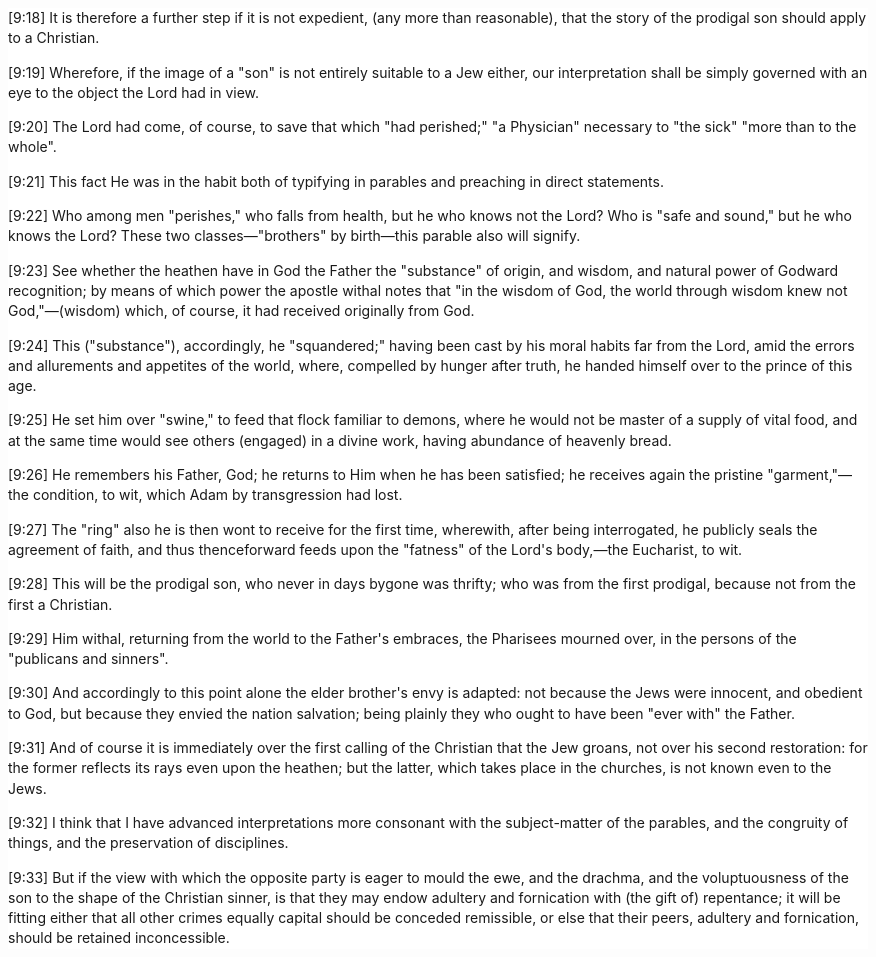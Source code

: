 [9:18] It is therefore a further step if it is not expedient, (any more than reasonable), that the story of the prodigal son should apply to a Christian.

[9:19] Wherefore, if the image of a "son" is not entirely suitable to a Jew either, our interpretation shall be simply governed with an eye to the object the Lord had in view.

[9:20] The Lord had come, of course, to save that which "had perished;" "a Physician" necessary to "the sick" "more than to the whole".

[9:21] This fact He was in the habit both of typifying in parables and preaching in direct statements.

[9:22] Who among men "perishes," who falls from health, but he who knows not the Lord?  Who is "safe and sound," but he who knows the Lord?  These two classes—"brothers" by birth—this parable also will signify.

[9:23] See whether the heathen have in God the Father the "substance" of origin, and wisdom, and natural power of Godward recognition; by means of which power the apostle withal notes that "in the wisdom of God, the world through wisdom knew not God,"—(wisdom) which, of course, it had received originally from God.

[9:24] This ("substance"), accordingly, he "squandered;" having been cast by his moral habits far from the Lord, amid the errors and allurements and appetites of the world, where, compelled by hunger after truth, he handed himself over to the prince of this age.

[9:25] He set him over "swine," to feed that flock familiar to demons, where he would not be master of a supply of vital food, and at the same time would see others (engaged) in a divine work, having abundance of heavenly bread.

[9:26] He remembers his Father, God; he returns to Him when he has been satisfied; he receives again the pristine "garment,"—the condition, to wit, which Adam by transgression had lost.

[9:27] The "ring" also he is then wont to receive for the first time, wherewith, after being interrogated, he publicly seals the agreement of faith, and thus thenceforward feeds upon the "fatness" of the Lord's body,—the Eucharist, to wit.

[9:28] This will be the prodigal son, who never in days bygone was thrifty; who was from the first prodigal, because not from the first a Christian.

[9:29] Him withal, returning from the world to the Father's embraces, the Pharisees mourned over, in the persons of the "publicans and sinners".

[9:30] And accordingly to this point alone the elder brother's envy is adapted:  not because the Jews were innocent, and obedient to God, but because they envied the nation salvation; being plainly they who ought to have been "ever with" the Father.

[9:31] And of course it is immediately over the first calling of the Christian that the Jew groans, not over his second restoration:  for the former reflects its rays even upon the heathen; but the latter, which takes place in the churches, is not known even to the Jews.

[9:32] I think that I have advanced interpretations more consonant with the subject-matter of the parables, and the congruity of things, and the preservation of disciplines.

[9:33] But if the view with which the opposite party is eager to mould the ewe, and the drachma, and the voluptuousness of the son to the shape of the Christian sinner, is that they may endow adultery and fornication with (the gift of) repentance; it will be fitting either that all other crimes equally capital should be conceded remissible, or else that their peers, adultery and fornication, should be retained inconcessible.
